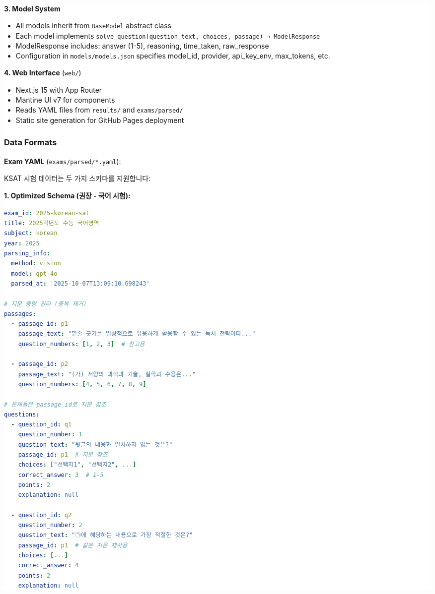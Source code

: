 **3. Model System**
- All models inherit from `BaseModel` abstract class
- Each model implements `solve_question(question_text, choices, passage) → ModelResponse`
- ModelResponse includes: answer (1-5), reasoning, time_taken, raw_response
- Configuration in `models/models.json` specifies model_id, provider, api_key_env, max_tokens, etc.

**4. Web Interface** (`web/`)
- Next.js 15 with App Router
- Mantine UI v7 for components
- Reads YAML files from `results/` and `exams/parsed/`
- Static site generation for GitHub Pages deployment

### Data Formats

**Exam YAML** (`exams/parsed/*.yaml`):

KSAT 시험 데이터는 두 가지 스키마를 지원합니다:

**1. Optimized Schema (권장 - 국어 시험):**
```yaml
exam_id: 2025-korean-sat
title: 2025학년도 수능 국어영역
subject: korean
year: 2025
parsing_info:
  method: vision
  model: gpt-4o
  parsed_at: '2025-10-07T13:09:10.698243'

# 지문 중앙 관리 (중복 제거)
passages:
  - passage_id: p1
    passage_text: "밑줄 긋기는 일상적으로 유용하게 활용할 수 있는 독서 전략이다..."
    question_numbers: [1, 2, 3]  # 참고용

  - passage_id: p2
    passage_text: "(가) 서양의 과학과 기술, 철학과 수용은..."
    question_numbers: [4, 5, 6, 7, 8, 9]

# 문제들은 passage_id로 지문 참조
questions:
  - question_id: q1
    question_number: 1
    question_text: "윗글의 내용과 일치하지 않는 것은?"
    passage_id: p1  # 지문 참조
    choices: ["선택지1", "선택지2", ...]
    correct_answer: 3  # 1-5
    points: 2
    explanation: null

  - question_id: q2
    question_number: 2
    question_text: "㉠에 해당하는 내용으로 가장 적절한 것은?"
    passage_id: p1  # 같은 지문 재사용
    choices: [...]
    correct_answer: 4
    points: 2
    explanation: null
```
